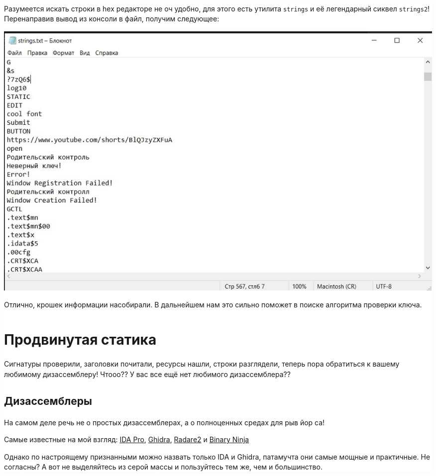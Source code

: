Разумеется искать строки в hex редакторе не оч удобно, для этого есть утилита ```strings``` и её легендарный сиквел ```strings2```!
Перенаправив вывод из консоли в файл, получим следующее:

![](img/strings.jpg)

Отлично, крошек информации насобирали. В дальнейшем нам это сильно поможет в поиске алгоритма проверки ключа.

# Продвинутая статика
Сигнатуры проверили, заголовки почитали, ресурсы нашли, строки разглядели, теперь пора обратиться к вашему любимому дизассемблеру! Чтооо?? У вас все ещё нет любимого дизассемблера??

## Дизассемблеры
На самом деле речь не о простых дизассемблерах, а о полноценных средах для рыв йор са!

Самые известные на мой взгляд: [IDA Pro](https://hex-rays.com/ida-pro/), [Ghidra](https://github.com/NationalSecurityAgency/ghidra), [Radare2](https://rada.re/n/r2pipe.html) и [Binary Ninja](https://binary.ninja/)

Однако по настроящему признанными можно назвать только IDA и Ghidra, патамучта они самые мощные и практичные. Не согласны? А вот не выделяйтесь из серой массы и пользуйтесь тем же, чем и большинство.
